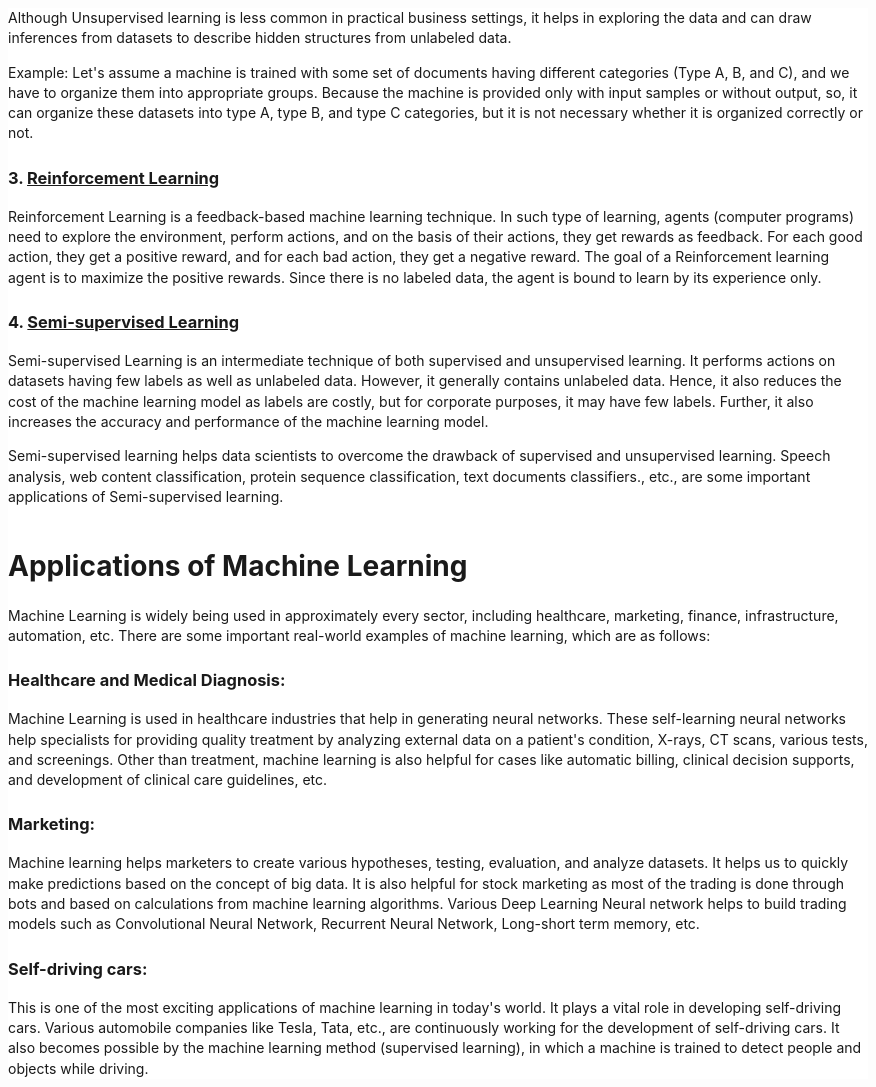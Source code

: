 Although Unsupervised learning is less common in practical business settings, it helps in exploring the data and can draw inferences from datasets to describe hidden structures from unlabeled data.

Example: Let's assume a machine is trained with some set of documents having different categories (Type A, B, and C), and we have to organize them into appropriate groups. Because the machine is provided only with input samples or without output, so, it can organize these datasets into type A, type B, and type C categories, but it is not necessary whether it is organized correctly or not.

### 3. [Reinforcement Learning](https://www.javatpoint.com/reinforcement-learning)
Reinforcement Learning is a feedback-based machine learning technique. In such type of learning, agents (computer programs) need to explore the environment, perform actions, and on the basis of their actions, they get rewards as feedback. For each good action, they get a positive reward, and for each bad action, they get a negative reward. The goal of a Reinforcement learning agent is to maximize the positive rewards. Since there is no labeled data, the agent is bound to learn by its experience only.

### 4. [Semi-supervised Learning](https://www.javatpoint.com/semi-supervised-learning)
Semi-supervised Learning is an intermediate technique of both supervised and unsupervised learning. It performs actions on datasets having few labels as well as unlabeled data. However, it generally contains unlabeled data. Hence, it also reduces the cost of the machine learning model as labels are costly, but for corporate purposes, it may have few labels. Further, it also increases the accuracy and performance of the machine learning model.

Semi-supervised learning helps data scientists to overcome the drawback of supervised and unsupervised learning. Speech analysis, web content classification, protein sequence classification, text documents classifiers., etc., are some important applications of Semi-supervised learning.

# Applications of Machine Learning
Machine Learning is widely being used in approximately every sector, including healthcare, marketing, finance, infrastructure, automation, etc. There are some important real-world examples of machine learning, which are as follows:

### Healthcare and Medical Diagnosis:
Machine Learning is used in healthcare industries that help in generating neural networks. These self-learning neural networks help specialists for providing quality treatment by analyzing external data on a patient's condition, X-rays, CT scans, various tests, and screenings. Other than treatment, machine learning is also helpful for cases like automatic billing, clinical decision supports, and development of clinical care guidelines, etc.

### Marketing:
Machine learning helps marketers to create various hypotheses, testing, evaluation, and analyze datasets. It helps us to quickly make predictions based on the concept of big data. It is also helpful for stock marketing as most of the trading is done through bots and based on calculations from machine learning algorithms. Various Deep Learning Neural network helps to build trading models such as Convolutional Neural Network, Recurrent Neural Network, Long-short term memory, etc.

### Self-driving cars:
This is one of the most exciting applications of machine learning in today's world. It plays a vital role in developing self-driving cars. Various automobile companies like Tesla, Tata, etc., are continuously working for the development of self-driving cars. It also becomes possible by the machine learning method (supervised learning), in which a machine is trained to detect people and objects while driving.
